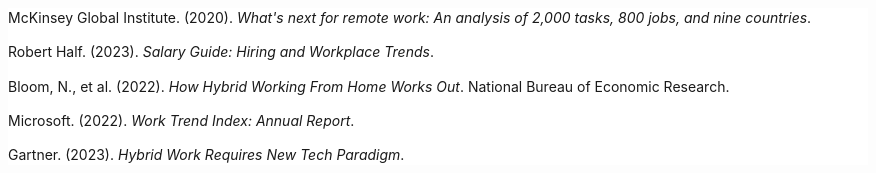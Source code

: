 McKinsey Global Institute. (2020). _What's next for remote work: An analysis of 2,000 tasks, 800 jobs, and nine countries_.

Robert Half. (2023). _Salary Guide: Hiring and Workplace Trends_.

Bloom, N., et al. (2022). _How Hybrid Working From Home Works Out_. National Bureau of Economic Research.

Microsoft. (2022). _Work Trend Index: Annual Report_.

Gartner. (2023). _Hybrid Work Requires New Tech Paradigm_.
